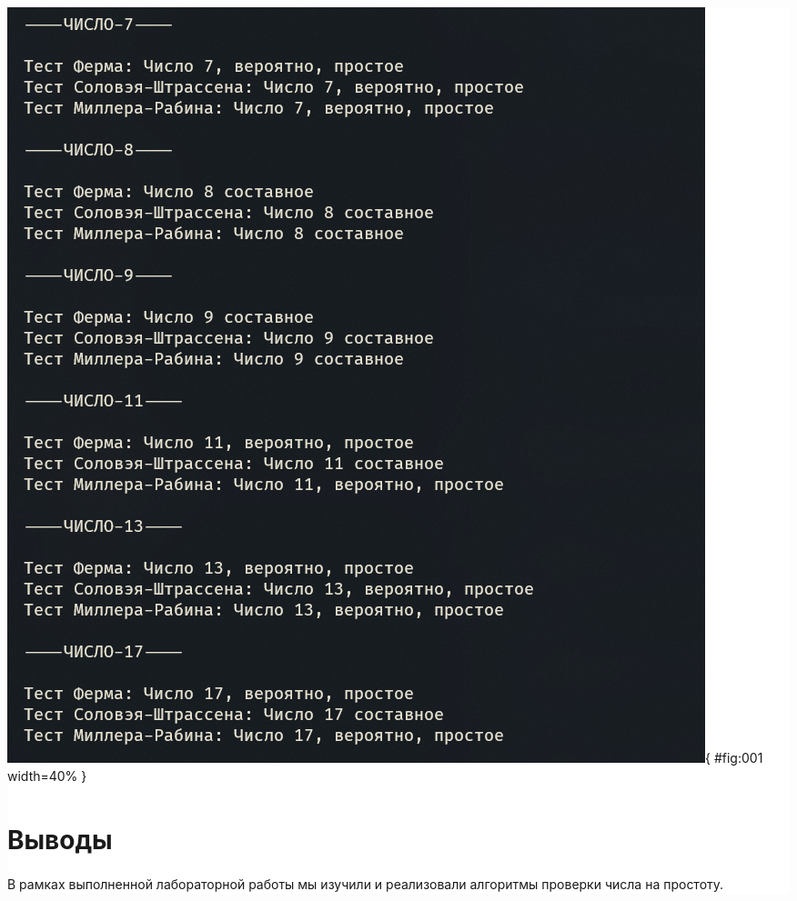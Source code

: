 ![Вывод результата тестирования алгоритмов проверки числа на простоту](image/python_output.png){ #fig:001 width=40% }

# Выводы

В рамках выполненной лабораторной работы мы изучили и реализовали алгоритмы проверки числа на простоту.